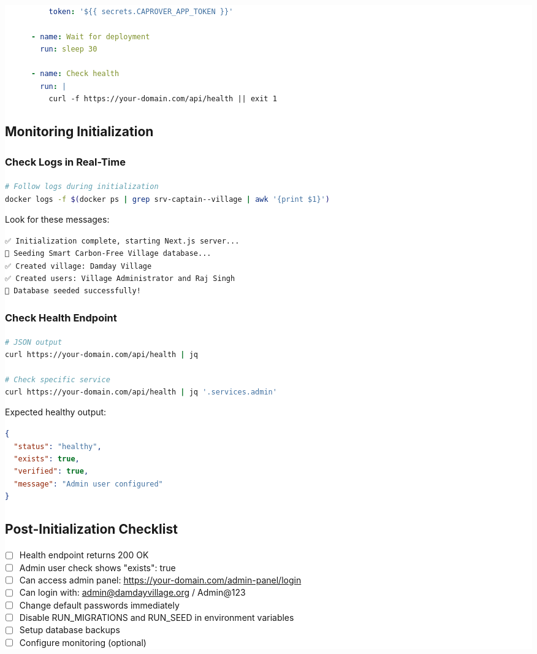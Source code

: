 ```yaml
          token: '${{ secrets.CAPROVER_APP_TOKEN }}'
      
      - name: Wait for deployment
        run: sleep 30
      
      - name: Check health
        run: |
          curl -f https://your-domain.com/api/health || exit 1
```

## Monitoring Initialization

### Check Logs in Real-Time

```bash
# Follow logs during initialization
docker logs -f $(docker ps | grep srv-captain--village | awk '{print $1}')
```

Look for these messages:
```
✅ Initialization complete, starting Next.js server...
🌱 Seeding Smart Carbon-Free Village database...
✅ Created village: Damday Village
✅ Created users: Village Administrator and Raj Singh
🎉 Database seeded successfully!
```

### Check Health Endpoint

```bash
# JSON output
curl https://your-domain.com/api/health | jq

# Check specific service
curl https://your-domain.com/api/health | jq '.services.admin'
```

Expected healthy output:
```json
{
  "status": "healthy",
  "exists": true,
  "verified": true,
  "message": "Admin user configured"
}
```

## Post-Initialization Checklist

- [ ] Health endpoint returns 200 OK
- [ ] Admin user check shows "exists": true
- [ ] Can access admin panel: https://your-domain.com/admin-panel/login
- [ ] Can login with: admin@damdayvillage.org / Admin@123
- [ ] Change default passwords immediately
- [ ] Disable RUN_MIGRATIONS and RUN_SEED in environment variables
- [ ] Setup database backups
- [ ] Configure monitoring (optional)
